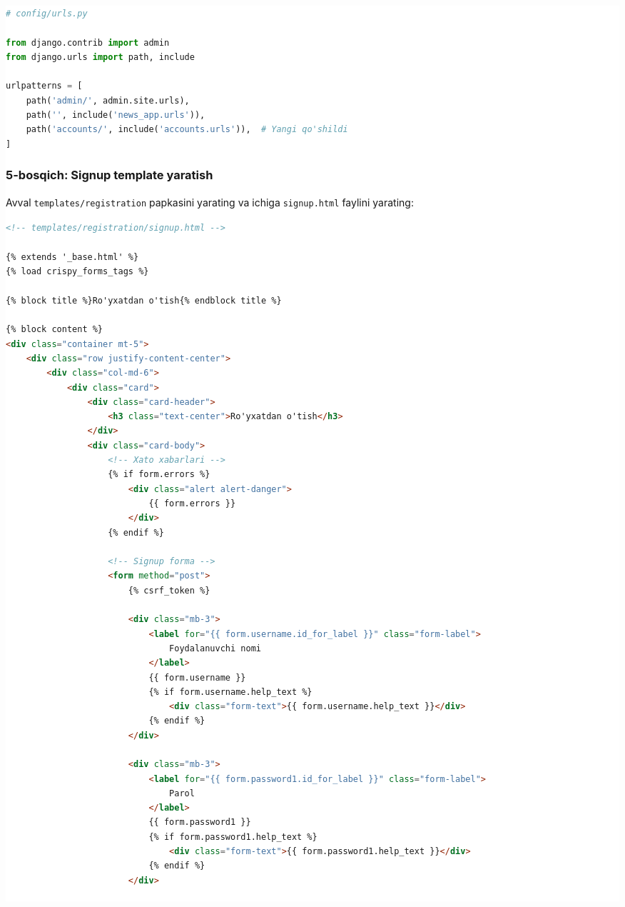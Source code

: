 ```python
# config/urls.py

from django.contrib import admin
from django.urls import path, include

urlpatterns = [
    path('admin/', admin.site.urls),
    path('', include('news_app.urls')),
    path('accounts/', include('accounts.urls')),  # Yangi qo'shildi
]
```

### 5-bosqich: Signup template yaratish

Avval `templates/registration` papkasini yarating va ichiga `signup.html` faylini yarating:

```html
<!-- templates/registration/signup.html -->

{% extends '_base.html' %}
{% load crispy_forms_tags %}

{% block title %}Ro'yxatdan o'tish{% endblock title %}

{% block content %}
<div class="container mt-5">
    <div class="row justify-content-center">
        <div class="col-md-6">
            <div class="card">
                <div class="card-header">
                    <h3 class="text-center">Ro'yxatdan o'tish</h3>
                </div>
                <div class="card-body">
                    <!-- Xato xabarlari -->
                    {% if form.errors %}
                        <div class="alert alert-danger">
                            {{ form.errors }}
                        </div>
                    {% endif %}
                    
                    <!-- Signup forma -->
                    <form method="post">
                        {% csrf_token %}
                        
                        <div class="mb-3">
                            <label for="{{ form.username.id_for_label }}" class="form-label">
                                Foydalanuvchi nomi
                            </label>
                            {{ form.username }}
                            {% if form.username.help_text %}
                                <div class="form-text">{{ form.username.help_text }}</div>
                            {% endif %}
                        </div>
                        
                        <div class="mb-3">
                            <label for="{{ form.password1.id_for_label }}" class="form-label">
                                Parol
                            </label>
                            {{ form.password1 }}
                            {% if form.password1.help_text %}
                                <div class="form-text">{{ form.password1.help_text }}</div>
                            {% endif %}
                        </div>
                        
```